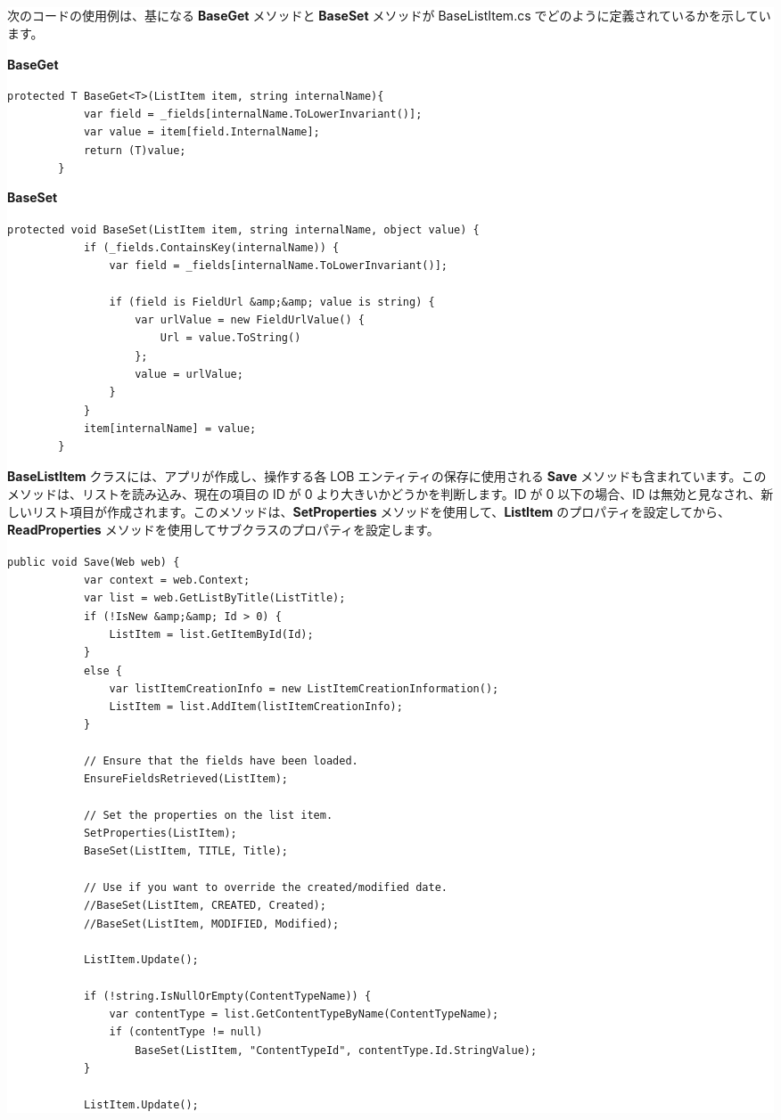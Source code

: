 次のコードの使用例は、基になる **BaseGet** メソッドと **BaseSet** メソッドが BaseListItem.cs でどのように定義されているかを示しています。

**BaseGet**

```
protected T BaseGet<T>(ListItem item, string internalName){
            var field = _fields[internalName.ToLowerInvariant()];
            var value = item[field.InternalName];
            return (T)value;
        }

```

**BaseSet**

```
protected void BaseSet(ListItem item, string internalName, object value) {
            if (_fields.ContainsKey(internalName)) {
                var field = _fields[internalName.ToLowerInvariant()];

                if (field is FieldUrl &amp;&amp; value is string) {
                    var urlValue = new FieldUrlValue() {
                        Url = value.ToString()
                    };
                    value = urlValue;
                }
            }
            item[internalName] = value;
        }
```

**BaseListItem** クラスには、アプリが作成し、操作する各 LOB エンティティの保存に使用される **Save** メソッドも含まれています。このメソッドは、リストを読み込み、現在の項目の ID が 0 より大きいかどうかを判断します。ID が 0 以下の場合、ID は無効と見なされ、新しいリスト項目が作成されます。このメソッドは、**SetProperties** メソッドを使用して、**ListItem** のプロパティを設定してから、**ReadProperties** メソッドを使用してサブクラスのプロパティを設定します。

```
public void Save(Web web) {
            var context = web.Context;
            var list = web.GetListByTitle(ListTitle);
            if (!IsNew &amp;&amp; Id > 0) {
                ListItem = list.GetItemById(Id);
            }
            else {
                var listItemCreationInfo = new ListItemCreationInformation();
                ListItem = list.AddItem(listItemCreationInfo);
            }

            // Ensure that the fields have been loaded.
            EnsureFieldsRetrieved(ListItem);

            // Set the properties on the list item.
            SetProperties(ListItem);
            BaseSet(ListItem, TITLE, Title);

            // Use if you want to override the created/modified date.
            //BaseSet(ListItem, CREATED, Created);
            //BaseSet(ListItem, MODIFIED, Modified);

            ListItem.Update();

            if (!string.IsNullOrEmpty(ContentTypeName)) {
                var contentType = list.GetContentTypeByName(ContentTypeName);
                if (contentType != null)
                    BaseSet(ListItem, "ContentTypeId", contentType.Id.StringValue);
            }

            ListItem.Update();
```